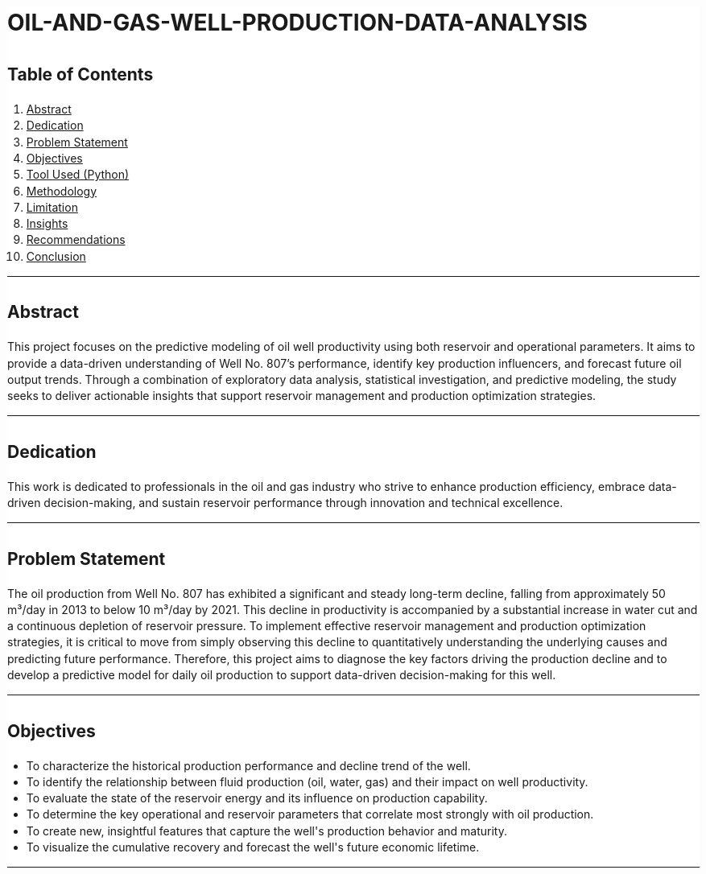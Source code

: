 # OIL-AND-GAS-WELL-PRODUCTION-DATA-ANALYSIS

## Table of Contents
1. [Abstract](#abstract)  
2. [Dedication](#dedication)  
3. [Problem Statement](#problem-statement)  
4. [Objectives](#objectives)  
5. [Tool Used (Python)](#tool-used-python)  
6. [Methodology](#methodology)  
7. [Limitation](#limitation)  
8. [Insights](#insights)  
9. [Recommendations](#recommendations)  
10. [Conclusion](#conclusion)  

---

## Abstract
This project focuses on the predictive modeling of oil well productivity using both reservoir and operational parameters. It aims to provide a data-driven understanding of Well No. 807’s performance, identify key production influencers, and forecast future oil output trends. Through a combination of exploratory data analysis, statistical investigation, and predictive modeling, the study seeks to deliver actionable insights that support reservoir management and production optimization strategies.

---

## Dedication
This work is dedicated to professionals in the oil and gas industry who strive to enhance production efficiency, embrace data-driven decision-making, and sustain reservoir performance through innovation and technical excellence.

---

## Problem Statement
The oil production from Well No. 807 has exhibited a significant and steady long-term decline, falling from approximately 50 m³/day in 2013 to below 10 m³/day by 2021. This decline in productivity is accompanied by a substantial increase in water cut and a continuous depletion of reservoir pressure. To implement effective reservoir management and production optimization strategies, it is critical to move from simply observing this decline to quantitatively understanding the underlying causes and predicting future performance. Therefore, this project aims to diagnose the key factors driving the production decline and to develop a predictive model for daily oil production to support data-driven decision-making for this well.

---

## Objectives
- To characterize the historical production performance and decline trend of the well.  
- To identify the relationship between fluid production (oil, water, gas) and their impact on well productivity.  
- To evaluate the state of the reservoir energy and its influence on production capability.  
- To determine the key operational and reservoir parameters that correlate most strongly with oil production.  
- To create new, insightful features that capture the well's production behavior and maturity.  
- To visualize the cumulative recovery and forecast the well's future economic lifetime.  

---